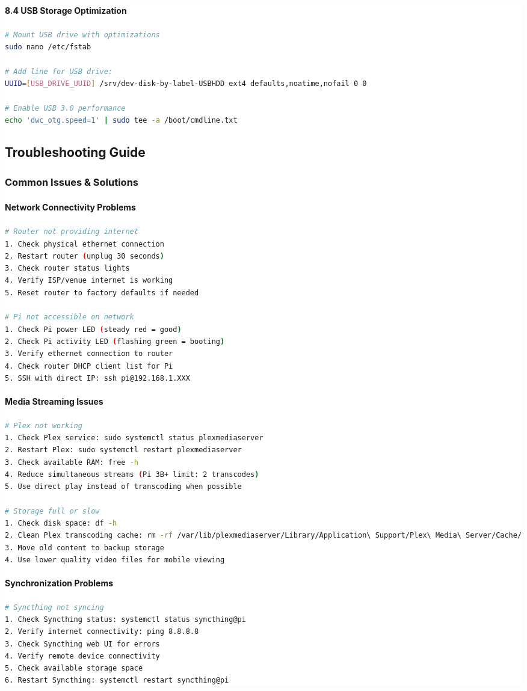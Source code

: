 #### 8.4 USB Storage Optimization
```bash
# Mount USB drive with optimizations
sudo nano /etc/fstab

# Add line for USB drive:
UUID=[USB_DRIVE_UUID] /srv/dev-disk-by-label-USBHDD ext4 defaults,noatime,nofail 0 0

# Enable USB 3.0 performance
echo 'dwc_otg.speed=1' | sudo tee -a /boot/cmdline.txt
```

## Troubleshooting Guide

### Common Issues & Solutions

#### Network Connectivity Problems
```bash
# Router not providing internet
1. Check physical ethernet connection
2. Restart router (unplug 30 seconds)
3. Check router status lights
4. Verify ISP/venue internet is working
5. Reset router to factory defaults if needed

# Pi not accessible on network
1. Check Pi power LED (steady red = good)
2. Check Pi activity LED (flashing green = booting)
3. Verify ethernet connection to router
4. Check router DHCP client list for Pi
5. SSH with direct IP: ssh pi@192.168.1.XXX
```

#### Media Streaming Issues
```bash
# Plex not working
1. Check Plex service: sudo systemctl status plexmediaserver
2. Restart Plex: sudo systemctl restart plexmediaserver
3. Check available RAM: free -h
4. Reduce simultaneous streams (Pi 3B+ limit: 2 transcodes)
5. Use direct play instead of transcoding when possible

# Storage full or slow
1. Check disk space: df -h
2. Clean Plex transcoding cache: rm -rf /var/lib/plexmediaserver/Library/Application\ Support/Plex\ Media\ Server/Cache/
3. Move old content to backup storage
4. Use lower quality video files for mobile viewing
```

#### Synchronization Problems
```bash
# Syncthing not syncing
1. Check Syncthing status: systemctl status syncthing@pi
2. Verify internet connectivity: ping 8.8.8.8
3. Check Syncthing web UI for errors
4. Verify remote device connectivity
5. Check available storage space
6. Restart Syncthing: systemctl restart syncthing@pi
```
